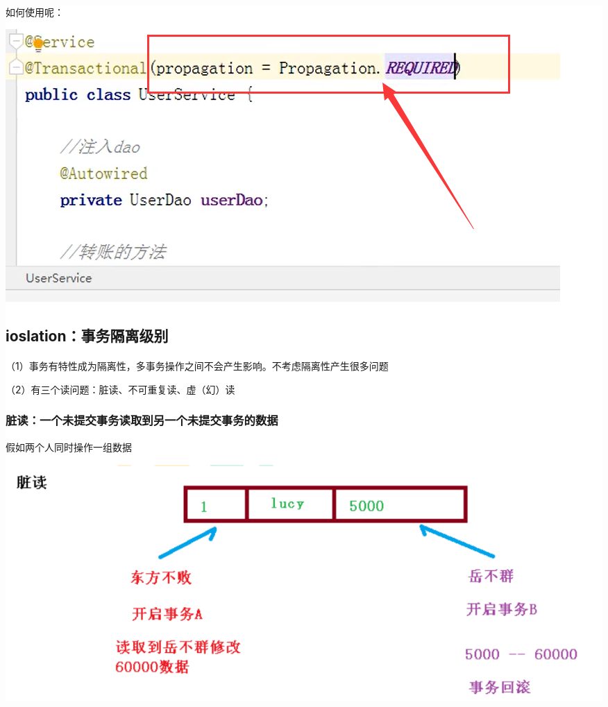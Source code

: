 

如何使用呢：



![image-20220506203334140](../pic/image-20220506203334140.png)

## ioslation：事务隔离级别

（1）事务有特性成为隔离性，多事务操作之间不会产生影响。不考虑隔离性产生很多问题

（2）有三个读问题：脏读、不可重复读、虚（幻）读

### 脏读：一个未提交事务读取到另一个未提交事务的数据

假如两个人同时操作一组数据

![image-20220506182529089](../pic/image-20220506182529089.png)
